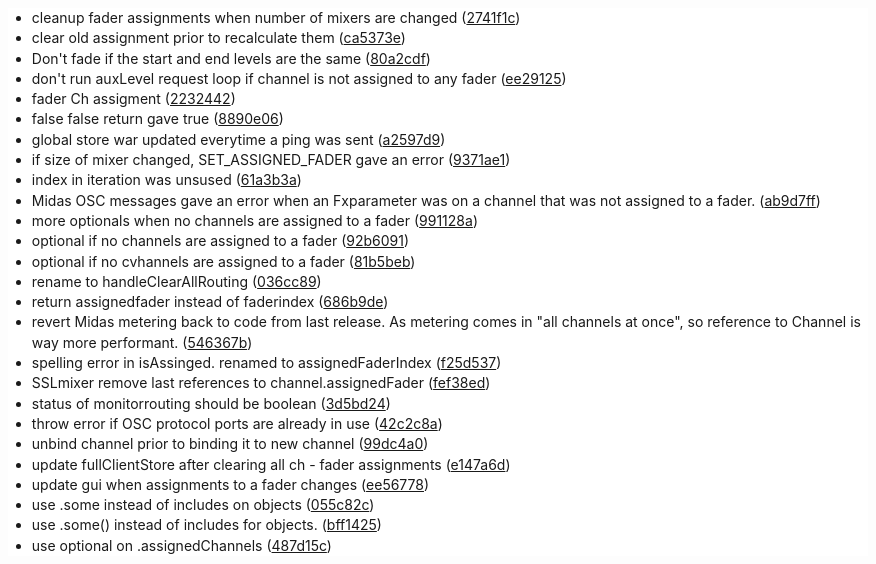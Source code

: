 * cleanup fader assignments when number of mixers are changed ([2741f1c](https://github.com/tv2/sisyfos-audio-controller/commit/2741f1c9c1b37c3a8df2779e9d6451277a4f72fb))
* clear old assignment prior to recalculate them ([ca5373e](https://github.com/tv2/sisyfos-audio-controller/commit/ca5373e2854487e0e1e5091637931be7fae22cba))
* Don't fade if the start and end levels are the same ([80a2cdf](https://github.com/tv2/sisyfos-audio-controller/commit/80a2cdfdd044b09f0b8062c5e3179c3562c85b03))
* don't run auxLevel request loop if channel is not assigned to any fader ([ee29125](https://github.com/tv2/sisyfos-audio-controller/commit/ee29125229f30a71e65f10d09c2ff66194f4800f))
* fader Ch assigment ([2232442](https://github.com/tv2/sisyfos-audio-controller/commit/2232442266815ddffed8101b989c83940b6718e2))
* false false return gave true ([8890e06](https://github.com/tv2/sisyfos-audio-controller/commit/8890e0619ffcc4d0d4e939c95d140ba3e3c78196))
* global store war updated everytime a ping was sent ([a2597d9](https://github.com/tv2/sisyfos-audio-controller/commit/a2597d9f558d9e0222dedd68330491a8a1df2ded))
* if size of mixer changed, SET_ASSIGNED_FADER gave an error ([9371ae1](https://github.com/tv2/sisyfos-audio-controller/commit/9371ae134bb78255500225418ffc5bdadf4cf826))
* index in iteration was unsused ([61a3b3a](https://github.com/tv2/sisyfos-audio-controller/commit/61a3b3a1306dbd2983b417cbb29336caab16ff8a))
* Midas OSC messages gave an error when an Fxparameter was on a channel that was not assigned to a fader. ([ab9d7ff](https://github.com/tv2/sisyfos-audio-controller/commit/ab9d7ff0553bd70d2a2e94567f9625978caedcec))
* more optionals when no channels are assigned to a fader ([991128a](https://github.com/tv2/sisyfos-audio-controller/commit/991128a3e7dd006d31fa9c382ef355e8a0d7bad7))
* optional if no channels are assigned to a fader ([92b6091](https://github.com/tv2/sisyfos-audio-controller/commit/92b6091042ffde9671349d8cbbef7199f0785157))
* optional if no cvhannels are assigned to a fader ([81b5beb](https://github.com/tv2/sisyfos-audio-controller/commit/81b5bebb9374e1bb09c2d72d6e386596f0e831df))
* rename to handleClearAllRouting ([036cc89](https://github.com/tv2/sisyfos-audio-controller/commit/036cc8908c305a7087baa75809ffda5d9d2835ad))
* return assignedfader instead of faderindex ([686b9de](https://github.com/tv2/sisyfos-audio-controller/commit/686b9de3700c0ab6846506e4cb8be2f03179a19e))
* revert Midas metering back to code from last release. As metering comes in "all channels at once", so reference to Channel is way more performant. ([546367b](https://github.com/tv2/sisyfos-audio-controller/commit/546367bd1d0c42a93ee4d166418a108679a3df87))
* spelling error in isAssinged. renamed to assignedFaderIndex ([f25d537](https://github.com/tv2/sisyfos-audio-controller/commit/f25d537166f0d03d90c69ed5126b7f3bb64ef550))
* SSLmixer remove last references to channel.assignedFader ([fef38ed](https://github.com/tv2/sisyfos-audio-controller/commit/fef38ede5c2b52acbd0e07c79e02a13069c5daf2))
* status of monitorrouting should be boolean ([3d5bd24](https://github.com/tv2/sisyfos-audio-controller/commit/3d5bd247c08bf83607c5326dc5841238e281511d))
* throw error if OSC protocol ports are already in use ([42c2c8a](https://github.com/tv2/sisyfos-audio-controller/commit/42c2c8a518bfa3ec06024230ff9fd6510bd7a19b))
* unbind channel prior to binding it to new channel ([99dc4a0](https://github.com/tv2/sisyfos-audio-controller/commit/99dc4a0556472f618252efb6f21af237bda46a72))
* update fullClientStore after clearing all ch - fader assignments ([e147a6d](https://github.com/tv2/sisyfos-audio-controller/commit/e147a6d384a38de16364673fd2bc86bbcb005b9d))
* update gui when assignments to a fader changes ([ee56778](https://github.com/tv2/sisyfos-audio-controller/commit/ee567786052267d5c9dcfae113bc98edf572cf59))
* use .some instead of includes on objects ([055c82c](https://github.com/tv2/sisyfos-audio-controller/commit/055c82cb0e082c5d53aded9616de67f20dbe29b3))
* use .some() instead of includes for objects. ([bff1425](https://github.com/tv2/sisyfos-audio-controller/commit/bff14251d6da815a76f0157e6ed97495d8bcdb4c))
* use optional on .assignedChannels ([487d15c](https://github.com/tv2/sisyfos-audio-controller/commit/487d15c451e84ed6486567173432a7f5464f8765))
